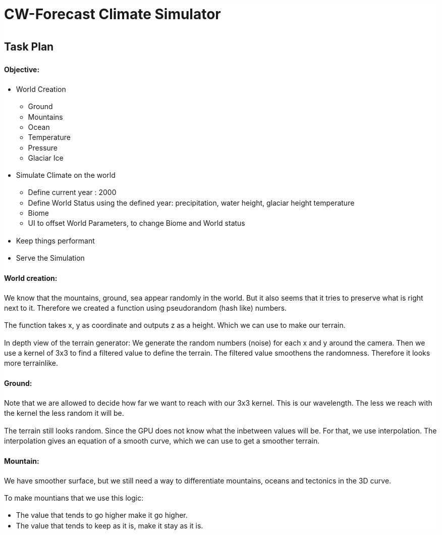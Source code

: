 # CW-Forecast Climate Simulator
## Task Plan

#### Objective:
- World Creation
    - Ground
    - Mountains
    - Ocean
    - Temperature
    - Pressure
    - Glaciar Ice

- Simulate Climate on the world
    - Define current year : 2000
    - Define World Status using the defined year: precipitation, water height, glaciar height temperature
    - Biome
    - UI to offset World Parameters, to change Biome and World status

- Keep things performant
- Serve the Simulation


#### World creation:

We know that the mountains, ground, sea appear randomly in the world. But it also seems that it tries to preserve what is right next to it. Therefore we created a function using pseudorandom (hash like) numbers. 

The function takes x, y as coordinate and outputs z as a height. Which we can use to make our terrain.


In depth view of the terrain generator:
We generate the random numbers (noise) for each x and y around the camera. Then we use a kernel of 3x3 to find a filtered value to define the terrain. The filtered value smoothens the randomness. Therefore it looks more terrainlike.


#### Ground: 
Note that we are allowed to decide how far we want to reach with our 3x3 kernel. This is our wavelength. The less we reach with the kernel the less random it will be. 

The terrain still looks random. Since the GPU does not know what the inbetween values will be. For that, we use interpolation. The interpolation gives an equation of a smooth curve, which we can use to get a smoother terrain.

#### Mountain: 
We have smoother surface, but we still need a way to differentiate mountains, oceans and tectonics in the 3D curve.

To make mountians that we use this logic:
 - The value that tends to go higher make it go higher.
 - The value that tends to keep as it is, make it stay as it is. 
